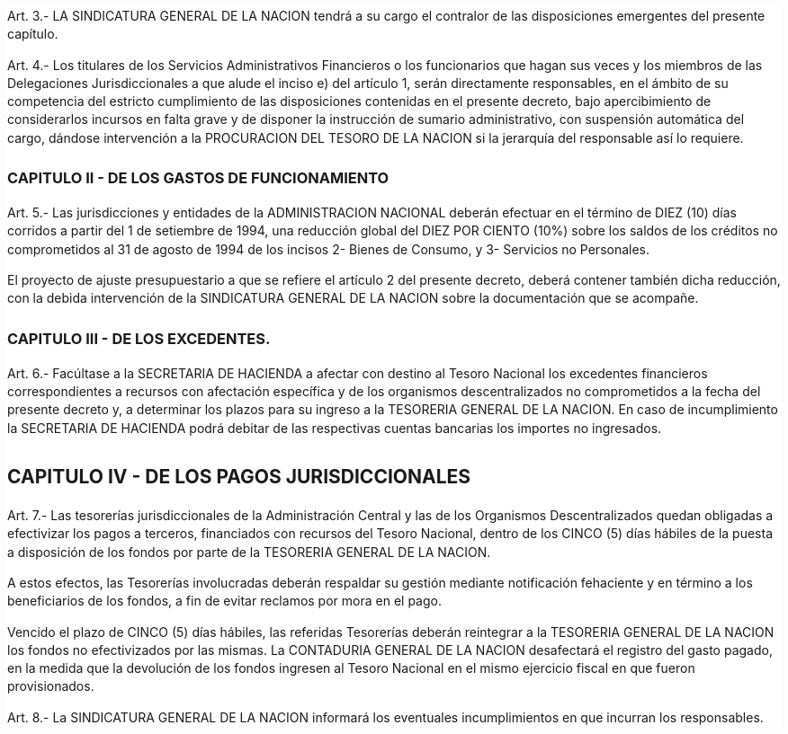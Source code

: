 <a id="3"></a>
Art. 3.- LA SINDICATURA GENERAL DE LA NACION tendrá a su cargo el  contralor    de   las  disposiciones  emergentes  del  presente capítulo.

<a id="4"></a>
Art.  4.-  Los  titulares  de  los  Servicios  Administrativos Financieros o los funcionarios que hagan sus veces y  los  miembros de  las Delegaciones Jurisdiccionales a que alude el inciso e)  del artículo  1,  serán  directamente  responsables, en el ámbito de su competencia del  estricto  cumplimiento    de   las  disposiciones contenidas   en  el  presente  decreto,  bajo  apercibimiento    de considerarlos  incursos en falta grave y de disponer la instrucción de sumario administrativo,  con  suspensión  automática  del cargo, dándose  intervención  a la PROCURACION DEL TESORO DE LA NACION  si la jerarquía del responsable así lo requiere.

### CAPITULO II - DE LOS GASTOS DE FUNCIONAMIENTO

<a id="5"></a>
Art.  5.-  Las jurisdicciones y entidades de la ADMINISTRACION NACIONAL deberán  efectuar en el término de DIEZ (10) días corridos a partir del 1 de setiembre  de 1994, una reducción global del DIEZ POR CIENTO (10%) sobre los saldos de los créditos no comprometidos al 31 de agosto  de  1994 de los incisos 2- Bienes de Consumo, y 3- Servicios no Personales.

El proyecto de ajuste presupuestario  a que se refiere el artículo 2 del presente decreto, deberá contener  también  dicha  reducción, con  la debida intervención de la SINDICATURA GENERAL DE LA  NACION sobre la documentación que se acompañe.

### CAPITULO III - DE LOS EXCEDENTES.

<a id="6"></a>
Art.  6.-  Facúltase a la SECRETARIA DE HACIENDA a afectar con destino al Tesoro Nacional los excedentes financieros correspondientes  a  recursos  con  afectación  específica y de los organismos  descentralizados  no  comprometidos  a  la   fecha  del presente  decreto y, a determinar los plazos para su ingreso  a  la TESORERIA GENERAL  DE  LA  NACION. En  caso  de  incumplimiento la SECRETARIA  DE  HACIENDA  podrá debitar de las respectivas  cuentas bancarias los importes no ingresados.

## CAPITULO IV - DE LOS PAGOS JURISDICCIONALES

<a id="7"></a>
Art.  7.- Las tesorerías jurisdiccionales de la Administración Central y las  de  los Organismos Descentralizados quedan obligadas a efectivizar los pagos  a  terceros,  financiados con recursos del Tesoro Nacional, dentro de los CINCO (5)  días hábiles de la puesta a disposición de los fondos por parte de la  TESORERIA  GENERAL  DE LA NACION.

A  estos efectos, las Tesorerías involucradas deberán respaldar su gestión  mediante  notificación  fehaciente  y  en  término  a  los beneficiarios  de  los fondos, a fin de evitar reclamos por mora en el pago.

Vencido  el  plazo  de  CINCO  (5)  días  hábiles,  las  referidas Tesorerías deberán reintegrar  a  la TESORERIA GENERAL DE LA NACION los fondos no efectivizados por las  mismas.  La CONTADURIA GENERAL DE  LA  NACION  desafectará  el registro del gasto  pagado,  en  la medida que la devolución de los  fondos ingresen al Tesoro Nacional en  el  mismo  ejercicio  fiscal  en  que    fueron  provisionados.

<a id="8"></a>
Art.  8.-  La  SINDICATURA  GENERAL DE LA NACION informará los eventuales  incumplimientos  en  que   incurran  los  responsables.
